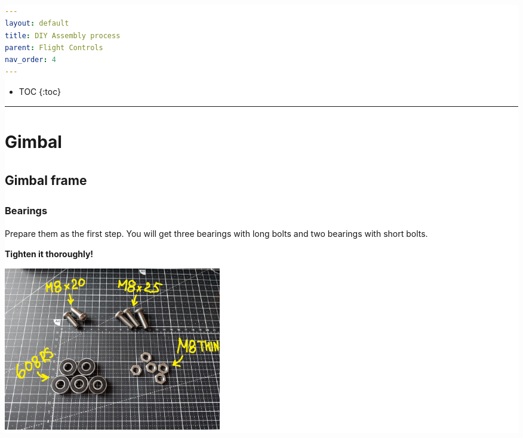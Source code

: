 ```yaml
---
layout: default
title: DIY Assembly process
parent: Flight Controls
nav_order: 4
---
```


- TOC
{:toc}

---

# Gimbal

## Gimbal frame

### Bearings
Prepare them as the first step.
You will get three bearings with long bolts and two bearings with short bolts.

**Tighten it thoroughly!**

[<img src="../../assets/images/assembly/gimbal_step_01.jpg" width="360">](../../assets/images/assembly/gimbal_step_01.jpg)